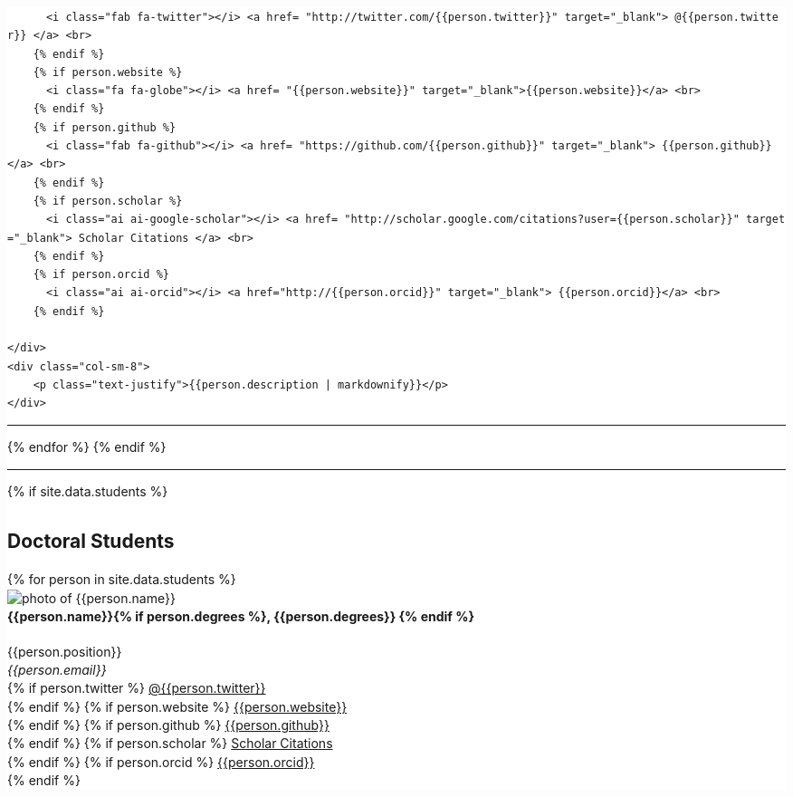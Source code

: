           <i class="fab fa-twitter"></i> <a href= "http://twitter.com/{{person.twitter}}" target="_blank"> @{{person.twitter}} </a> <br>
        {% endif %}
        {% if person.website %}
          <i class="fa fa-globe"></i> <a href= "{{person.website}}" target="_blank">{{person.website}}</a> <br>
        {% endif %}
        {% if person.github %}
          <i class="fab fa-github"></i> <a href= "https://github.com/{{person.github}}" target="_blank"> {{person.github}} </a> <br>
        {% endif %}
        {% if person.scholar %}
          <i class="ai ai-google-scholar"></i> <a href= "http://scholar.google.com/citations?user={{person.scholar}}" target="_blank"> Scholar Citations </a> <br>
        {% endif %}
        {% if person.orcid %}
          <i class="ai ai-orcid"></i> <a href="http://{{person.orcid}}" target="_blank"> {{person.orcid}}</a> <br>
        {% endif %}

    </div>
    <div class="col-sm-8">
        <p class="text-justify">{{person.description | markdownify}}</p>
    </div>
</div>
<hr>
  {% endfor %}
{% endif %}

<hr>

{% if site.data.students %}
  <h2>Doctoral Students</h2>
  {% for person in site.data.students %}
<div id = "{{person.name | replace: ' ', '-'}}" class="row" style="padding-top: 60px; margin-top: -60px;">
    <div class="col-sm-4">
        <img style="float: right; width: 100%;" src="{{ person.image | prepend: '/assets/img/' | prepend: site.baseurl | prepend: site.url }}" alt="photo of {{person.name}}">
    </div>
    <div class="col-sm-4">
        <h4>{{person.name}}{% if person.degrees %}, {{person.degrees}} {% endif %}</h4> 
        {{person.position}} <br>
        <i class="fa fa-envelope"></i> <em>{{person.email}}</em> <br>
        {% if person.twitter %}
          <i class="fab fa-twitter"></i> <a href= "http://twitter.com/{{person.twitter}}" target="_blank"> @{{person.twitter}} </a> <br>
        {% endif %}
        {% if person.website %}
          <i class="fa fa-globe"></i> <a href= "{{person.website}}" target="_blank">{{person.website}}</a> <br>
        {% endif %}
        {% if person.github %}
          <i class="fab fa-github"></i> <a href= "https://github.com/{{person.github}}" target="_blank"> {{person.github}} </a> <br>
        {% endif %}
        {% if person.scholar %}
          <i class="ai ai-google-scholar"></i> <a href= "http://scholar.google.com/citations?user={{person.scholar}}" target="_blank"> Scholar Citations </a> <br>
        {% endif %}
        {% if person.orcid %}
          <i class="ai ai-orcid"></i> <a href="http://{{person.orcid}}" target="_blank"> {{person.orcid}}</a> <br>
        {% endif %}
